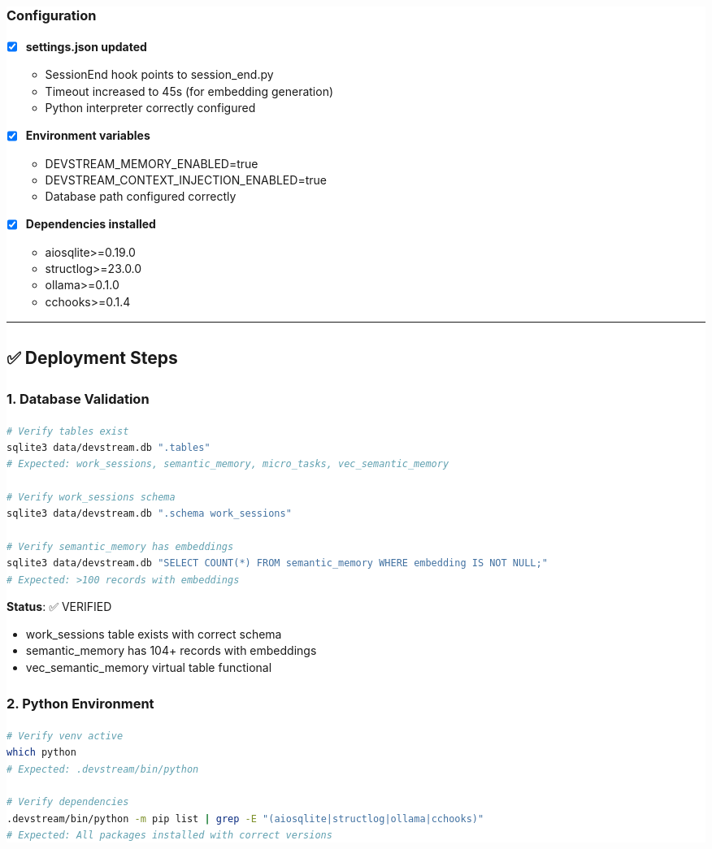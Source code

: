 ### Configuration

- [x] **settings.json updated**
  - SessionEnd hook points to session_end.py
  - Timeout increased to 45s (for embedding generation)
  - Python interpreter correctly configured

- [x] **Environment variables**
  - DEVSTREAM_MEMORY_ENABLED=true
  - DEVSTREAM_CONTEXT_INJECTION_ENABLED=true
  - Database path configured correctly

- [x] **Dependencies installed**
  - aiosqlite>=0.19.0
  - structlog>=23.0.0
  - ollama>=0.1.0
  - cchooks>=0.1.4

---

## ✅ Deployment Steps

### 1. Database Validation

```bash
# Verify tables exist
sqlite3 data/devstream.db ".tables"
# Expected: work_sessions, semantic_memory, micro_tasks, vec_semantic_memory

# Verify work_sessions schema
sqlite3 data/devstream.db ".schema work_sessions"

# Verify semantic_memory has embeddings
sqlite3 data/devstream.db "SELECT COUNT(*) FROM semantic_memory WHERE embedding IS NOT NULL;"
# Expected: >100 records with embeddings
```

**Status**: ✅ VERIFIED
- work_sessions table exists with correct schema
- semantic_memory has 104+ records with embeddings
- vec_semantic_memory virtual table functional

### 2. Python Environment

```bash
# Verify venv active
which python
# Expected: .devstream/bin/python

# Verify dependencies
.devstream/bin/python -m pip list | grep -E "(aiosqlite|structlog|ollama|cchooks)"
# Expected: All packages installed with correct versions
```
